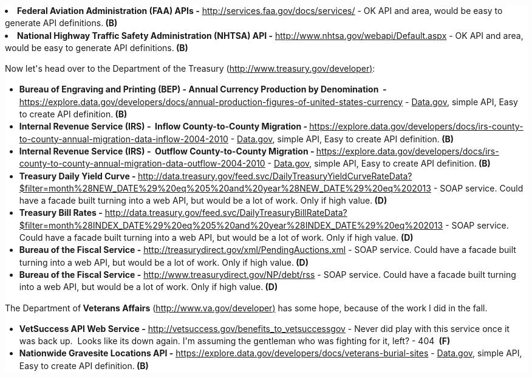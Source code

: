 <li><strong>Federal Aviation Administration (FAA) APIs -</strong> <span style="text-decoration: underline;"><a href="http://services.faa.gov/docs/services/">http://services.faa.gov/docs/services/</a></span>&nbsp;- OK API and area, would be easy to generate API definitions.<strong>&nbsp;(B)</strong></li>
<li><strong>National Highway Traffic Safety Administration (NHTSA) API -</strong> <span style="text-decoration: underline;"><a href="http://www.nhtsa.gov/webapi/Default.aspx">http://www.nhtsa.gov/webapi/Default.aspx</a></span>&nbsp;- OK API and area, would be easy to generate API definitions.<strong>&nbsp;(B)</strong></li>
</ul>
<p>Now let's head over to the Department of the Treasury (<span style="text-decoration: underline;"><a href="http://www.treasury.gov/developer">http://www.treasury.gov/developer</a>)</span>:</p>
<ul>
<li><strong>Bureau of Engraving and Printing (BEP) - Annual Currency Production by Denomination&nbsp; -</strong> <span style="text-decoration: underline;"><a href="https://explore.data.gov/developers/docs/annual-production-figures-of-united-states-currency">https://explore.data.gov/developers/docs/annual-production-figures-of-united-states-currency</a></span>&nbsp;-&nbsp;<span style="text-decoration: underline;">Data.gov</span>, simple API, Easy to create API definition.<strong>&nbsp;(B)</strong></li>
<li><strong>Internal Revenue Service (IRS) -&nbsp; Inflow County-to-County Migration - </strong><span style="text-decoration: underline;"><a href="https://explore.data.gov/developers/docs/irs-county-to-county-annual-migration-data-inflow-2004-2010">https://explore.data.gov/developers/docs/irs-county-to-county-annual-migration-data-inflow-2004-2010</a></span>&nbsp;-&nbsp;<span style="text-decoration: underline;">Data.gov</span>, simple API, Easy to create API definition.<strong>&nbsp;(B)</strong></li>
<li><strong>Internal Revenue Service (IRS) -&nbsp; Outflow County-to-County Migration - </strong><span style="text-decoration: underline;"><a href="https://explore.data.gov/developers/docs/irs-county-to-county-annual-migration-data-outflow-2004-2010">https://explore.data.gov/developers/docs/irs-county-to-county-annual-migration-data-outflow-2004-2010</a></span>&nbsp;-&nbsp;<span style="text-decoration: underline;">Data.gov</span>, simple API, Easy to create API definition.<strong>&nbsp;(B)</strong></li>
<li><strong>Treasury Daily Yield Curve - </strong><span style="text-decoration: underline;"><a href="http://data.treasury.gov/feed.svc/DailyTreasuryYieldCurveRateData">http://data.treasury.gov/feed.svc/DailyTreasuryYieldCurveRateData</a>?$filter=month%28NEW_DATE%29%20eq%205%20and%20year%28NEW_DATE%29%20eq%202013</span>&nbsp;- SOAP service. Could have a facade built turning into a web API, but would be a lot of work. Only if high value.<strong>&nbsp;(D)</strong></li>
<li><strong>Treasury Bill Rates -</strong> <span style="text-decoration: underline;"><a href="http://data.treasury.gov/feed.svc/DailyTreasuryBillRateData">http://data.treasury.gov/feed.svc/DailyTreasuryBillRateData</a>?$filter=month%28INDEX_DATE%29%20eq%205%20and%20year%28INDEX_DATE%29%20eq%202013</span>&nbsp;- SOAP service. Could have a facade built turning into a web API, but would be a lot of work. Only if high value.&nbsp;<strong>(D)</strong></li>
<li><strong>Bureau of the Fiscal Service -</strong> <span style="text-decoration: underline;"><a href="http://treasurydirect.gov/xml/PendingAuctions.xml">http://treasurydirect.gov/xml/PendingAuctions.xml</a></span>&nbsp;- SOAP service. Could have a facade built turning into a web API, but would be a lot of work. Only if high value.<strong>&nbsp;(D)</strong></li>
<li><strong>Bureau of the Fiscal Service -</strong> <span style="text-decoration: underline;"><a href="http://www.treasurydirect.gov/NP/debt/rss">http://www.treasurydirect.gov/NP/debt/rss</a></span>&nbsp;- SOAP service. Could have a facade built turning into a web API, but would be a lot of work. Only if high value.<strong>&nbsp;(D)</strong></li>
</ul>
<p>The&nbsp;Department of<strong> Veterans Affairs</strong> (<span style="text-decoration: underline;"><a href="http://www.va.gov/developer">http://www.va.gov/developer</a>)</span>&nbsp;has some hope, because of the work I did in the fall.</p>
<ul>
<li><strong>VetSuccess API Web Service -</strong> <span style="text-decoration: underline;"><a href="http://vetsuccess.gov/benefits_to_vetsuccessgov">http://vetsuccess.gov/benefits_to_vetsuccessgov</a></span>&nbsp;- Never did play with this service once it was back up.&nbsp; Looks like its down again. I'm assuming the gentleman who was fighting for it, left? -&nbsp;404&nbsp;<strong>&nbsp;(F)</strong></li>
<li><strong>Nationwide Gravesite Locations API -</strong> <span style="text-decoration: underline;"><a href="https://explore.data.gov/developers/docs/veterans-burial-sites">https://explore.data.gov/developers/docs/veterans-burial-sites</a></span>&nbsp;-&nbsp;<span style="text-decoration: underline;">Data.gov</span>, simple API, Easy to create API definition.<strong>&nbsp;(B)</strong></li>